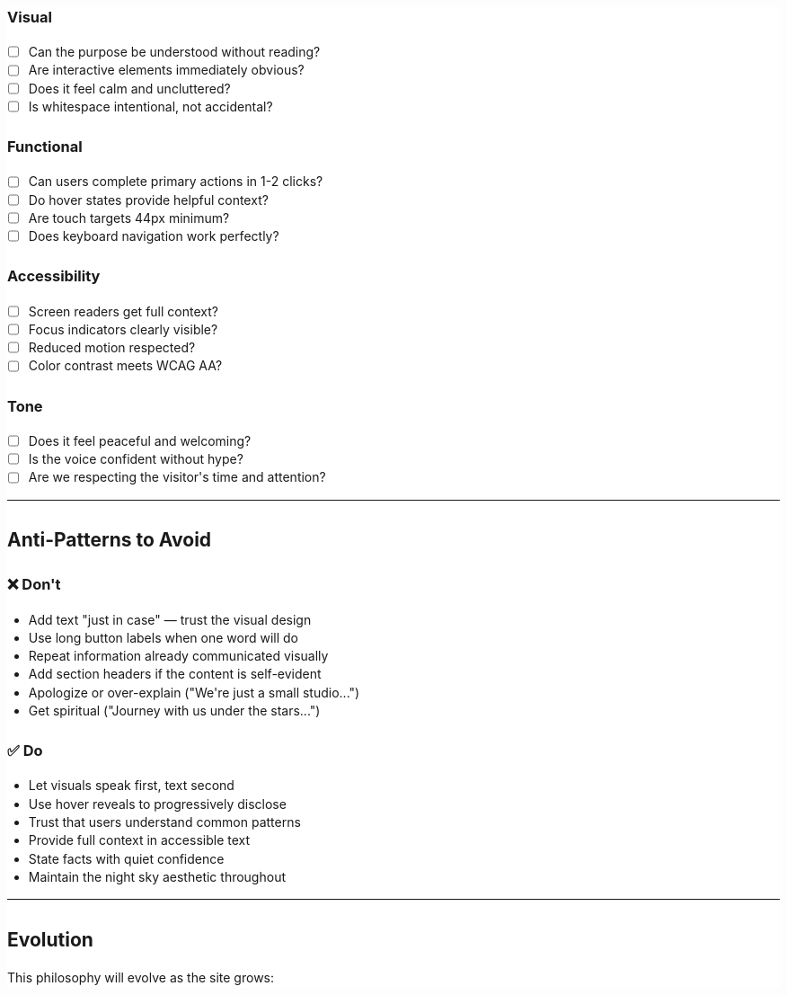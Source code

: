 ### Visual
- [ ] Can the purpose be understood without reading?
- [ ] Are interactive elements immediately obvious?
- [ ] Does it feel calm and uncluttered?
- [ ] Is whitespace intentional, not accidental?

### Functional
- [ ] Can users complete primary actions in 1-2 clicks?
- [ ] Do hover states provide helpful context?
- [ ] Are touch targets 44px minimum?
- [ ] Does keyboard navigation work perfectly?

### Accessibility
- [ ] Screen readers get full context?
- [ ] Focus indicators clearly visible?
- [ ] Reduced motion respected?
- [ ] Color contrast meets WCAG AA?

### Tone
- [ ] Does it feel peaceful and welcoming?
- [ ] Is the voice confident without hype?
- [ ] Are we respecting the visitor's time and attention?

---

## Anti-Patterns to Avoid

### ❌ Don't

- Add text "just in case" — trust the visual design
- Use long button labels when one word will do
- Repeat information already communicated visually
- Add section headers if the content is self-evident
- Apologize or over-explain ("We're just a small studio...")
- Get spiritual ("Journey with us under the stars...")

### ✅ Do

- Let visuals speak first, text second
- Use hover reveals to progressively disclose
- Trust that users understand common patterns
- Provide full context in accessible text
- State facts with quiet confidence
- Maintain the night sky aesthetic throughout

---

## Evolution

This philosophy will evolve as the site grows:
